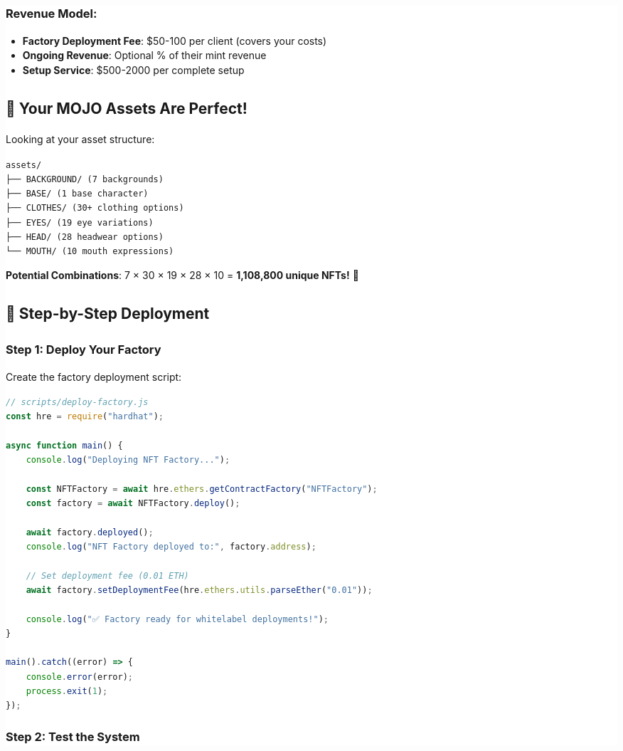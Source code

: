 ### **Revenue Model:**
- **Factory Deployment Fee**: $50-100 per client (covers your costs)
- **Ongoing Revenue**: Optional % of their mint revenue
- **Setup Service**: $500-2000 per complete setup

## 🎨 **Your MOJO Assets Are Perfect!**

Looking at your asset structure:
```
assets/
├── BACKGROUND/ (7 backgrounds)
├── BASE/ (1 base character)  
├── CLOTHES/ (30+ clothing options)
├── EYES/ (19 eye variations)
├── HEAD/ (28 headwear options)
└── MOUTH/ (10 mouth expressions)
```

**Potential Combinations**: 7 × 30 × 19 × 28 × 10 = **1,108,800 unique NFTs!** 🤯

## 🚀 **Step-by-Step Deployment**

### **Step 1: Deploy Your Factory**

Create the factory deployment script:

```javascript
// scripts/deploy-factory.js
const hre = require("hardhat");

async function main() {
    console.log("Deploying NFT Factory...");
    
    const NFTFactory = await hre.ethers.getContractFactory("NFTFactory");
    const factory = await NFTFactory.deploy();
    
    await factory.deployed();
    console.log("NFT Factory deployed to:", factory.address);
    
    // Set deployment fee (0.01 ETH)
    await factory.setDeploymentFee(hre.ethers.utils.parseEther("0.01"));
    
    console.log("✅ Factory ready for whitelabel deployments!");
}

main().catch((error) => {
    console.error(error);
    process.exit(1);
});
```

### **Step 2: Test the System**
